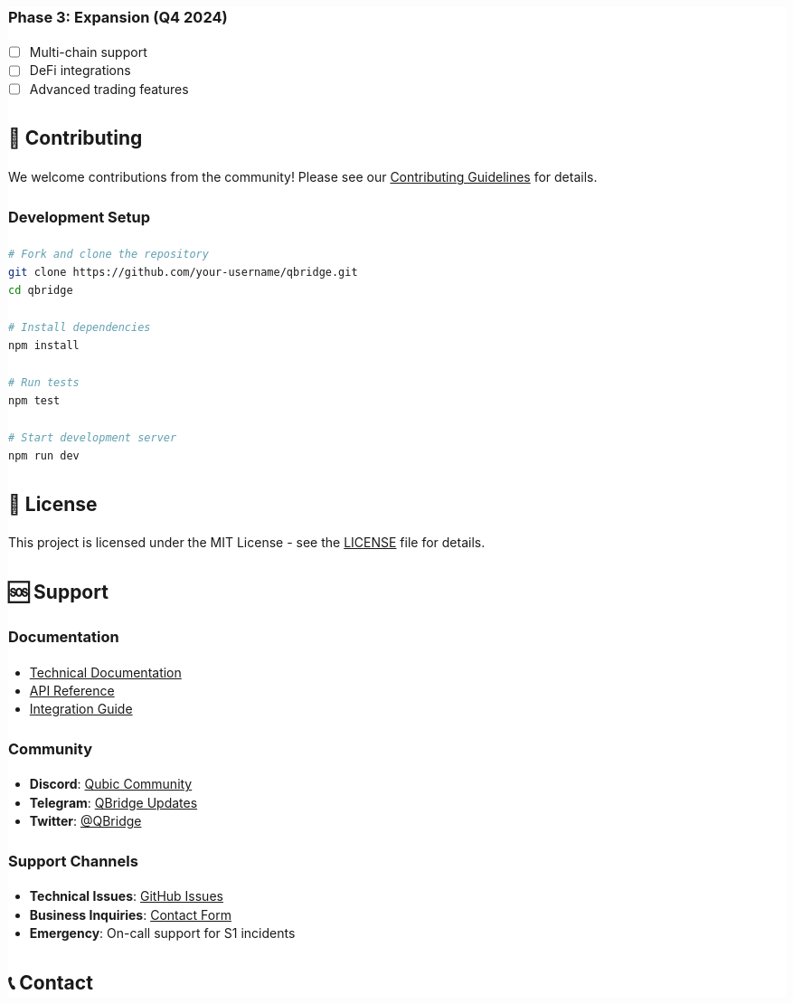 ### Phase 3: Expansion (Q4 2024)
- [ ] Multi-chain support
- [ ] DeFi integrations
- [ ] Advanced trading features

## 🤝 Contributing

We welcome contributions from the community! Please see our [Contributing Guidelines](CONTRIBUTING.md) for details.

### Development Setup
```bash
# Fork and clone the repository
git clone https://github.com/your-username/qbridge.git
cd qbridge

# Install dependencies
npm install

# Run tests
npm test

# Start development server
npm run dev
```

## 📄 License

This project is licensed under the MIT License - see the [LICENSE](LICENSE) file for details.

## 🆘 Support

### Documentation
- [Technical Documentation](docs/)
- [API Reference](docs/api.md)
- [Integration Guide](docs/integration.md)

### Community
- **Discord**: [Qubic Community](https://discord.gg/qubic)
- **Telegram**: [QBridge Updates](https://t.me/qbridge)
- **Twitter**: [@QBridge](https://twitter.com/qbridge)

### Support Channels
- **Technical Issues**: [GitHub Issues](https://github.com/qubic/qbridge/issues)
- **Business Inquiries**: [Contact Form](https://qbridge.io/contact)
- **Emergency**: On-call support for S1 incidents

## 📞 Contact
